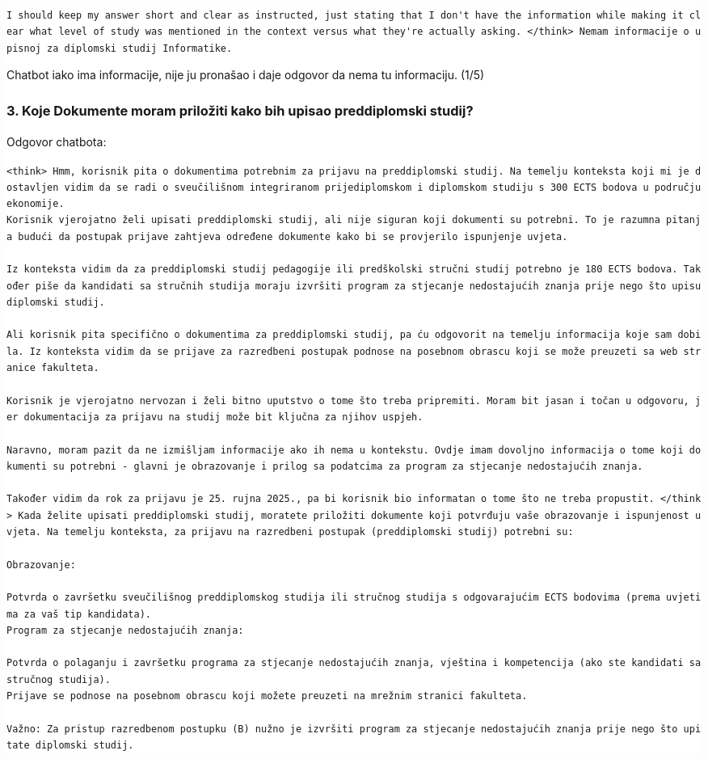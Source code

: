 ```
I should keep my answer short and clear as instructed, just stating that I don't have the information while making it clear what level of study was mentioned in the context versus what they're actually asking. </think> Nemam informacije o upisnoj za diplomski studij Informatike.
```

Chatbot iako ima informacije, nije ju pronašao i daje odgovor da nema tu informaciju. (1/5)

### 3. Koje Dokumente moram priložiti kako bih upisao preddiplomski studij?

Odgovor chatbota:

```
<think> Hmm, korisnik pita o dokumentima potrebnim za prijavu na preddiplomski studij. Na temelju konteksta koji mi je dostavljen vidim da se radi o sveučilišnom integriranom prijediplomskom i diplomskom studiju s 300 ECTS bodova u području ekonomije.
Korisnik vjerojatno želi upisati preddiplomski studij, ali nije siguran koji dokumenti su potrebni. To je razumna pitanja budući da postupak prijave zahtjeva određene dokumente kako bi se provjerilo ispunjenje uvjeta.

Iz konteksta vidim da za preddiplomski studij pedagogije ili predškolski stručni studij potrebno je 180 ECTS bodova. Također piše da kandidati sa stručnih studija moraju izvršiti program za stjecanje nedostajućih znanja prije nego što upisu diplomski studij.

Ali korisnik pita specifično o dokumentima za preddiplomski studij, pa ću odgovorit na temelju informacija koje sam dobila. Iz konteksta vidim da se prijave za razredbeni postupak podnose na posebnom obrascu koji se može preuzeti sa web stranice fakulteta.

Korisnik je vjerojatno nervozan i želi bitno uputstvo o tome što treba pripremiti. Moram bit jasan i točan u odgovoru, jer dokumentacija za prijavu na studij može bit ključna za njihov uspjeh.

Naravno, moram pazit da ne izmišljam informacije ako ih nema u kontekstu. Ovdje imam dovoljno informacija o tome koji dokumenti su potrebni - glavni je obrazovanje i prilog sa podatcima za program za stjecanje nedostajućih znanja.

Također vidim da rok za prijavu je 25. rujna 2025., pa bi korisnik bio informatan o tome što ne treba propustit. </think> Kada želite upisati preddiplomski studij, moratete priložiti dokumente koji potvrđuju vaše obrazovanje i ispunjenost uvjeta. Na temelju konteksta, za prijavu na razredbeni postupak (preddiplomski studij) potrebni su:

Obrazovanje:

Potvrda o završetku sveučilišnog preddiplomskog studija ili stručnog studija s odgovarajućim ECTS bodovima (prema uvjetima za vaš tip kandidata).
Program za stjecanje nedostajućih znanja:

Potvrda o polaganju i završetku programa za stjecanje nedostajućih znanja, vještina i kompetencija (ako ste kandidati sa stručnog studija).
Prijave se podnose na posebnom obrascu koji možete preuzeti na mrežnim stranici fakulteta.

Važno: Za pristup razredbenom postupku (B) nužno je izvršiti program za stjecanje nedostajućih znanja prije nego što upitate diplomski studij.
```
